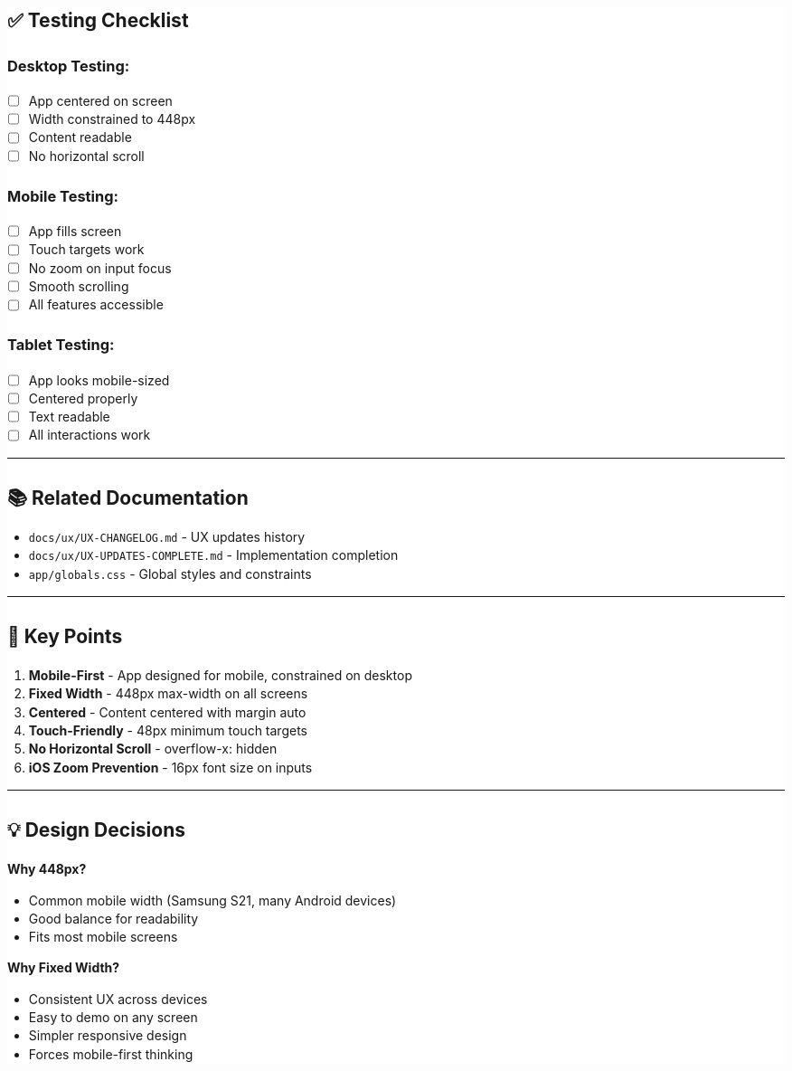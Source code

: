 ## ✅ Testing Checklist

### **Desktop Testing:**
- [ ] App centered on screen
- [ ] Width constrained to 448px
- [ ] Content readable
- [ ] No horizontal scroll

### **Mobile Testing:**
- [ ] App fills screen
- [ ] Touch targets work
- [ ] No zoom on input focus
- [ ] Smooth scrolling
- [ ] All features accessible

### **Tablet Testing:**
- [ ] App looks mobile-sized
- [ ] Centered properly
- [ ] Text readable
- [ ] All interactions work

---

## 📚 Related Documentation

- `docs/ux/UX-CHANGELOG.md` - UX updates history
- `docs/ux/UX-UPDATES-COMPLETE.md` - Implementation completion
- `app/globals.css` - Global styles and constraints

---

## 🎯 Key Points

1. **Mobile-First** - App designed for mobile, constrained on desktop
2. **Fixed Width** - 448px max-width on all screens
3. **Centered** - Content centered with margin auto
4. **Touch-Friendly** - 48px minimum touch targets
5. **No Horizontal Scroll** - overflow-x: hidden
6. **iOS Zoom Prevention** - 16px font size on inputs

---

## 💡 Design Decisions

**Why 448px?**
- Common mobile width (Samsung S21, many Android devices)
- Good balance for readability
- Fits most mobile screens

**Why Fixed Width?**
- Consistent UX across devices
- Easy to demo on any screen
- Simpler responsive design
- Forces mobile-first thinking
